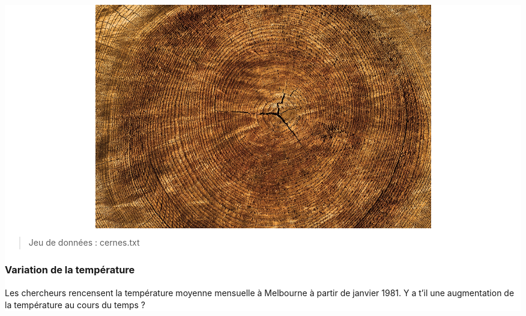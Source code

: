 <img src="images/arbre.jpg" width="65%" style="display: block; margin: auto;" />

> Jeu de données : cernes.txt

### Variation de la température

Les chercheurs rencensent la température moyenne mensuelle à Melbourne à
partir de janvier 1981. Y a t’il une augmentation de la température au
cours du temps
?

